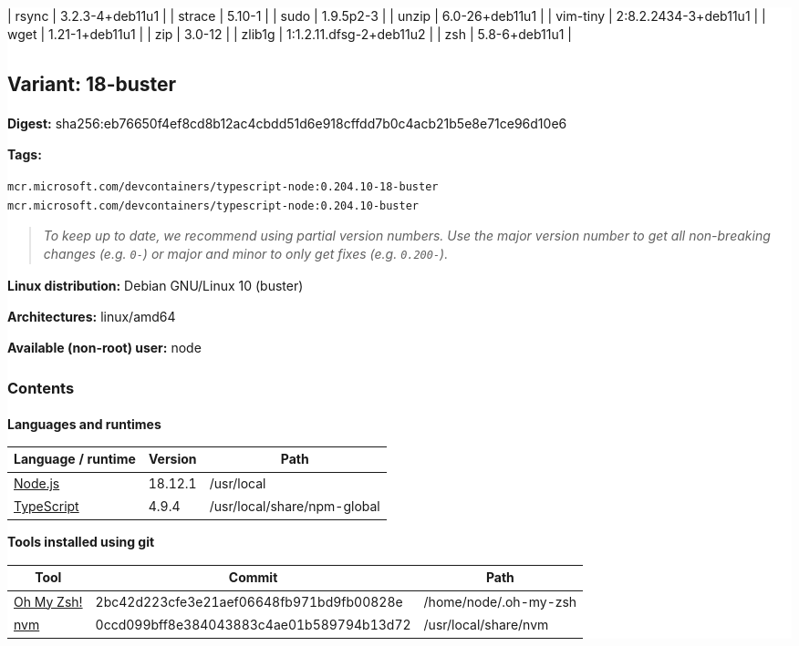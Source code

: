 | rsync               | 3.2.3-4+deb11u1            |
| strace              | 5.10-1                     |
| sudo                | 1.9.5p2-3                  |
| unzip               | 6.0-26+deb11u1             |
| vim-tiny            | 2:8.2.2434-3+deb11u1       |
| wget                | 1.21-1+deb11u1             |
| zip                 | 3.0-12                     |
| zlib1g              | 1:1.2.11.dfsg-2+deb11u2    |
| zsh                 | 5.8-6+deb11u1              |

## Variant: 18-buster

**Digest:** sha256:eb76650f4ef8cd8b12ac4cbdd51d6e918cffdd7b0c4acb21b5e8e71ce96d10e6

**Tags:**

```
mcr.microsoft.com/devcontainers/typescript-node:0.204.10-18-buster
mcr.microsoft.com/devcontainers/typescript-node:0.204.10-buster
```

> *To keep up to date, we recommend using partial version numbers. Use the major version number to get all non-breaking
changes (e.g. `0-`) or major and minor to only get fixes (e.g. `0.200-`).*

**Linux distribution:** Debian GNU/Linux 10 (buster)

**Architectures:** linux/amd64

**Available (non-root) user:** node

### Contents

**Languages and runtimes**

| Language / runtime                            | Version | Path                        |
|-----------------------------------------------|---------|-----------------------------|
| [Node.js](https://nodejs.org/en/)             | 18.12.1 | /usr/local                  |
| [TypeScript](https://www.typescriptlang.org/) | 4.9.4   | /usr/local/share/npm-global |

**Tools installed using git**

| Tool                                             | Commit                                   | Path                  |
|--------------------------------------------------|------------------------------------------|-----------------------|
| [Oh My Zsh!](https://github.com/ohmyzsh/ohmyzsh) | 2bc42d223cfe3e21aef06648fb971bd9fb00828e | /home/node/.oh-my-zsh |
| [nvm](https://github.com/nvm-sh/nvm.git)         | 0ccd099bff8e384043883c4ae01b589794b13d72 | /usr/local/share/nvm  |
